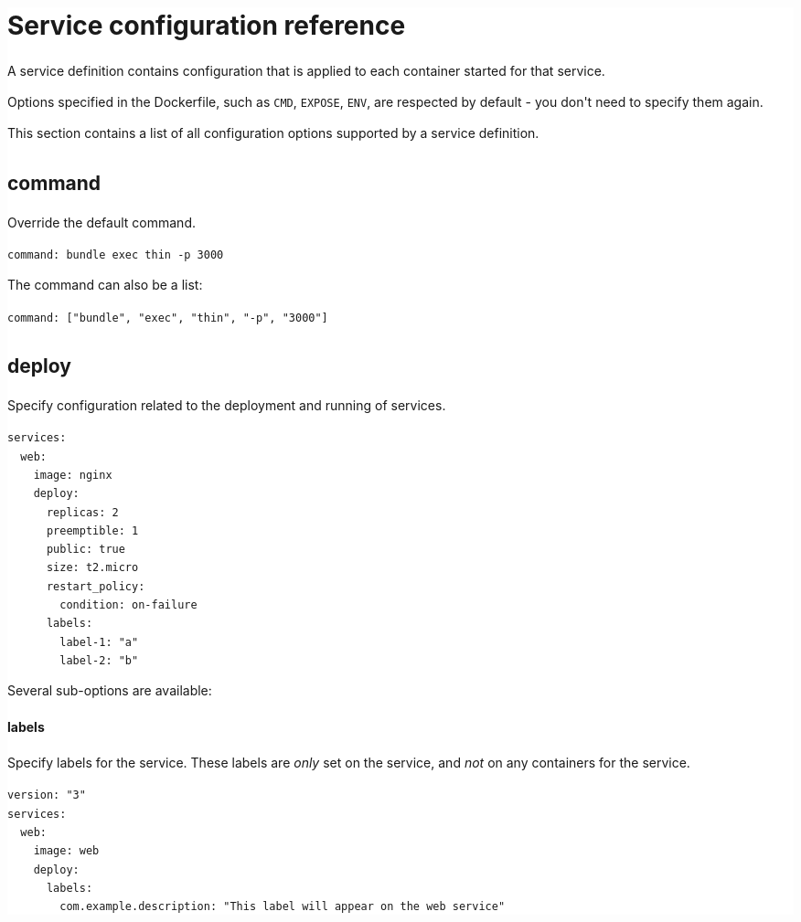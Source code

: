 # Service configuration reference

A service definition contains configuration that is applied to each container started for that service.

Options specified in the Dockerfile, such as `CMD`, `EXPOSE`, `ENV`, are respected by default - you don't need to specify them again.

This section contains a list of all configuration options supported by a service definition.


## command

Override the default command.

    command: bundle exec thin -p 3000

The command can also be a list:

    command: ["bundle", "exec", "thin", "-p", "3000"]


## deploy

Specify configuration related to the deployment and running of services. 

    services:
      web:
        image: nginx
        deploy:
          replicas: 2
          preemptible: 1
          public: true
          size: t2.micro
          restart_policy:
            condition: on-failure
          labels:
            label-1: "a"
            label-2: "b"

Several sub-options are available:

#### labels

Specify labels for the service. These labels are *only* set on the service,
and *not* on any containers for the service.

    version: "3"
    services:
      web:
        image: web
        deploy:
          labels:
            com.example.description: "This label will appear on the web service"
